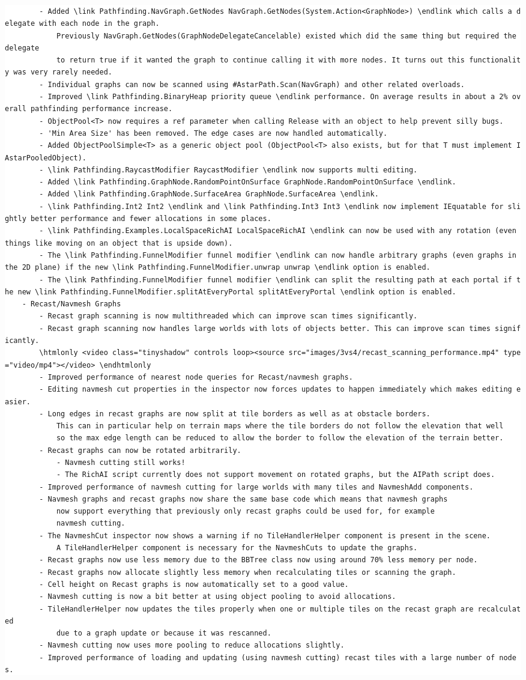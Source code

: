 			- Added \link Pathfinding.NavGraph.GetNodes NavGraph.GetNodes(System.Action<GraphNode>) \endlink which calls a delegate with each node in the graph.
				Previously NavGraph.GetNodes(GraphNodeDelegateCancelable) existed which did the same thing but required the delegate
				to return true if it wanted the graph to continue calling it with more nodes. It turns out this functionality was very rarely needed.
			- Individual graphs can now be scanned using #AstarPath.Scan(NavGraph) and other related overloads.
			- Improved \link Pathfinding.BinaryHeap priority queue \endlink performance. On average results in about a 2% overall pathfinding performance increase.
			- ObjectPool<T> now requires a ref parameter when calling Release with an object to help prevent silly bugs.
			- 'Min Area Size' has been removed. The edge cases are now handled automatically.
			- Added ObjectPoolSimple<T> as a generic object pool (ObjectPool<T> also exists, but for that T must implement IAstarPooledObject).
			- \link Pathfinding.RaycastModifier RaycastModifier \endlink now supports multi editing.
			- Added \link Pathfinding.GraphNode.RandomPointOnSurface GraphNode.RandomPointOnSurface \endlink.
			- Added \link Pathfinding.GraphNode.SurfaceArea GraphNode.SurfaceArea \endlink.
			- \link Pathfinding.Int2 Int2 \endlink and \link Pathfinding.Int3 Int3 \endlink now implement IEquatable for slightly better performance and fewer allocations in some places.
			- \link Pathfinding.Examples.LocalSpaceRichAI LocalSpaceRichAI \endlink can now be used with any rotation (even things like moving on an object that is upside down).
			- The \link Pathfinding.FunnelModifier funnel modifier \endlink can now handle arbitrary graphs (even graphs in the 2D plane) if the new \link Pathfinding.FunnelModifier.unwrap unwrap \endlink option is enabled.
			- The \link Pathfinding.FunnelModifier funnel modifier \endlink can split the resulting path at each portal if the new \link Pathfinding.FunnelModifier.splitAtEveryPortal splitAtEveryPortal \endlink option is enabled.
		- Recast/Navmesh Graphs
			- Recast graph scanning is now multithreaded which can improve scan times significantly.
			- Recast graph scanning now handles large worlds with lots of objects better. This can improve scan times significantly.
			\htmlonly <video class="tinyshadow" controls loop><source src="images/3vs4/recast_scanning_performance.mp4" type="video/mp4"></video> \endhtmlonly
			- Improved performance of nearest node queries for Recast/navmesh graphs.
			- Editing navmesh cut properties in the inspector now forces updates to happen immediately which makes editing easier.
			- Long edges in recast graphs are now split at tile borders as well as at obstacle borders.
				This can in particular help on terrain maps where the tile borders do not follow the elevation that well
				so the max edge length can be reduced to allow the border to follow the elevation of the terrain better.
			- Recast graphs can now be rotated arbitrarily.
				- Navmesh cutting still works!
				- The RichAI script currently does not support movement on rotated graphs, but the AIPath script does.
			- Improved performance of navmesh cutting for large worlds with many tiles and NavmeshAdd components.
			- Navmesh graphs and recast graphs now share the same base code which means that navmesh graphs
				now support everything that previously only recast graphs could be used for, for example
				navmesh cutting.
			- The NavmeshCut inspector now shows a warning if no TileHandlerHelper component is present in the scene.
				A TileHandlerHelper component is necessary for the NavmeshCuts to update the graphs.
			- Recast graphs now use less memory due to the BBTree class now using around 70% less memory per node.
			- Recast graphs now allocate slightly less memory when recalculating tiles or scanning the graph.
			- Cell height on Recast graphs is now automatically set to a good value.
			- Navmesh cutting is now a bit better at using object pooling to avoid allocations.
			- TileHandlerHelper now updates the tiles properly when one or multiple tiles on the recast graph are recalculated
				due to a graph update or because it was rescanned.
			- Navmesh cutting now uses more pooling to reduce allocations slightly.
			- Improved performance of loading and updating (using navmesh cutting) recast tiles with a large number of nodes.